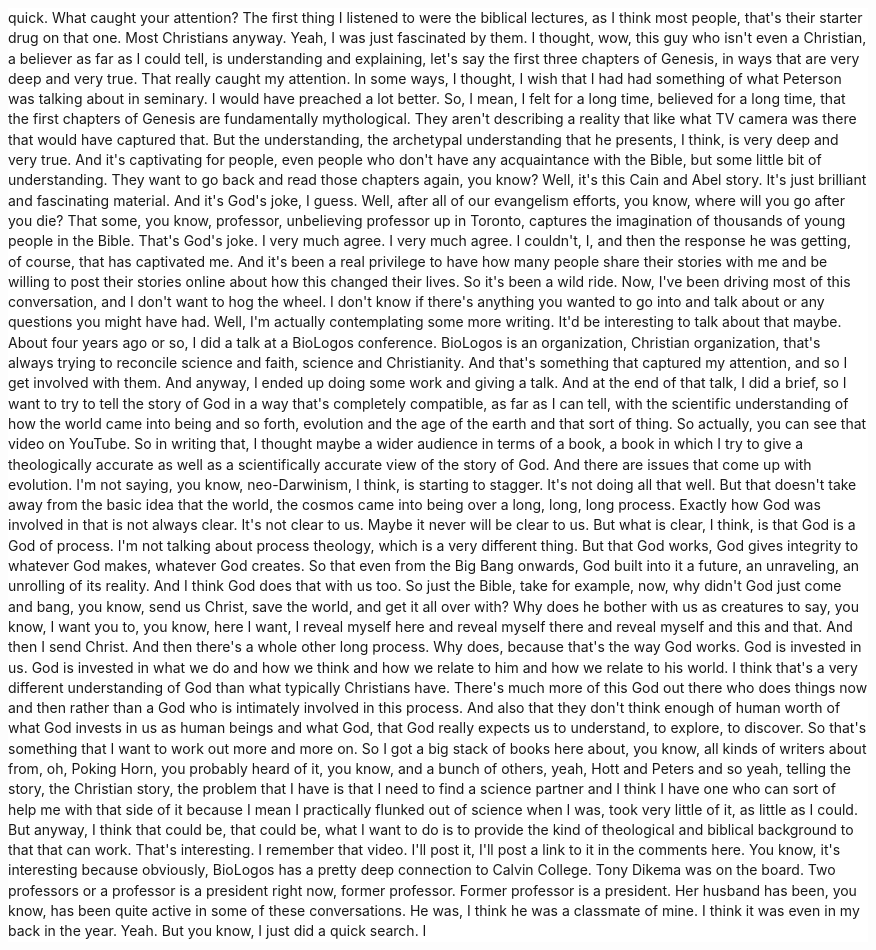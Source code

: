 quick. What caught your attention? The first thing I listened to were the biblical lectures, as I think most people, that's their starter drug on that one. Most Christians anyway. Yeah, I was just fascinated by them. I thought, wow, this guy who isn't even a Christian, a believer as far as I could tell, is understanding and explaining, let's say the first three chapters of Genesis, in ways that are very deep and very true. That really caught my attention. In some ways, I thought, I wish that I had had something of what Peterson was talking about in seminary. I would have preached a lot better. So, I mean, I felt for a long time, believed for a long time, that the first chapters of Genesis are fundamentally mythological. They aren't describing a reality that like what TV camera was there that would have captured that. But the understanding, the archetypal understanding that he presents, I think, is very deep and very true. And it's captivating for people, even people who don't have any acquaintance with the Bible, but some little bit of understanding. They want to go back and read those chapters again, you know? Well, it's this Cain and Abel story. It's just brilliant and fascinating material. And it's God's joke, I guess. Well, after all of our evangelism efforts, you know, where will you go after you die? That some, you know, professor, unbelieving professor up in Toronto, captures the imagination of thousands of young people in the Bible. That's God's joke. I very much agree. I very much agree. I couldn't, I, and then the response he was getting, of course, that has captivated me. And it's been a real privilege to have how many people share their stories with me and be willing to post their stories online about how this changed their lives. So it's been a wild ride. Now, I've been driving most of this conversation, and I don't want to hog the wheel. I don't know if there's anything you wanted to go into and talk about or any questions you might have had. Well, I'm actually contemplating some more writing. It'd be interesting to talk about that maybe. About four years ago or so, I did a talk at a BioLogos conference. BioLogos is an organization, Christian organization, that's always trying to reconcile science and faith, science and Christianity. And that's something that captured my attention, and so I get involved with them. And anyway, I ended up doing some work and giving a talk. And at the end of that talk, I did a brief, so I want to try to tell the story of God in a way that's completely compatible, as far as I can tell, with the scientific understanding of how the world came into being and so forth, evolution and the age of the earth and that sort of thing. So actually, you can see that video on YouTube. So in writing that, I thought maybe a wider audience in terms of a book, a book in which I try to give a theologically accurate as well as a scientifically accurate view of the story of God. And there are issues that come up with evolution. I'm not saying, you know, neo-Darwinism, I think, is starting to stagger. It's not doing all that well. But that doesn't take away from the basic idea that the world, the cosmos came into being over a long, long, long process. Exactly how God was involved in that is not always clear. It's not clear to us. Maybe it never will be clear to us. But what is clear, I think, is that God is a God of process. I'm not talking about process theology, which is a very different thing. But that God works, God gives integrity to whatever God makes, whatever God creates. So that even from the Big Bang onwards, God built into it a future, an unraveling, an unrolling of its reality. And I think God does that with us too. So just the Bible, take for example, now, why didn't God just come and bang, you know, send us Christ, save the world, and get it all over with? Why does he bother with us as creatures to say, you know, I want you to, you know, here I want, I reveal myself here and reveal myself there and reveal myself and this and that. And then I send Christ. And then there's a whole other long process. Why does, because that's the way God works. God is invested in us. God is invested in what we do and how we think and how we relate to him and how we relate to his world. I think that's a very different understanding of God than what typically Christians have. There's much more of this God out there who does things now and then rather than a God who is intimately involved in this process. And also that they don't think enough of human worth of what God invests in us as human beings and what God, that God really expects us to understand, to explore, to discover. So that's something that I want to work out more and more on. So I got a big stack of books here about, you know, all kinds of writers about from, oh, Poking Horn, you probably heard of it, you know, and a bunch of others, yeah, Hott and Peters and so yeah, telling the story, the Christian story, the problem that I have is that I need to find a science partner and I think I have one who can sort of help me with that side of it because I mean I practically flunked out of science when I was, took very little of it, as little as I could. But anyway, I think that could be, that could be, what I want to do is to provide the kind of theological and biblical background to that that can work. That's interesting. I remember that video. I'll post it, I'll post a link to it in the comments here. You know, it's interesting because obviously, BioLogos has a pretty deep connection to Calvin College. Tony Dikema was on the board. Two professors or a professor is a president right now, former professor. Former professor is a president. Her husband has been, you know, has been quite active in some of these conversations. He was, I think he was a classmate of mine. I think it was even in my back in the year. Yeah. But you know, I just did a quick search. I